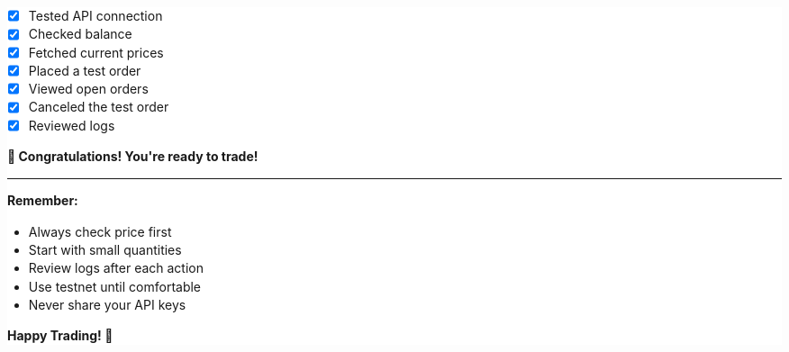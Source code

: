 - [x] Tested API connection
- [x] Checked balance
- [x] Fetched current prices
- [x] Placed a test order
- [x] Viewed open orders
- [x] Canceled the test order
- [x] Reviewed logs

**🎉 Congratulations! You're ready to trade!**

---

**Remember:**

- Always check price first
- Start with small quantities
- Review logs after each action
- Use testnet until comfortable
- Never share your API keys

**Happy Trading! 🚀**
